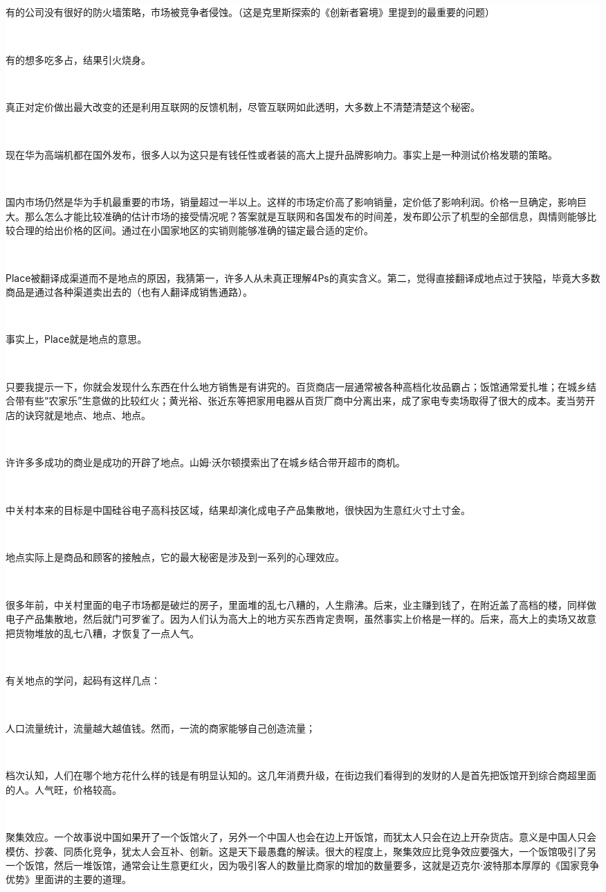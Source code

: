 有的公司没有很好的防火墙策略，市场被竞争者侵蚀。（这是克里斯探索的《创新者窘境》里提到的最重要的问题）

&nbsp;

有的想多吃多占，结果引火烧身。

&nbsp;

真正对定价做出最大改变的还是利用互联网的反馈机制，尽管互联网如此透明，大多数上不清楚清楚这个秘密。

&nbsp;

现在华为高端机都在国外发布，很多人以为这只是有钱任性或者装的高大上提升品牌影响力。事实上是一种测试价格发聩的策略。

&nbsp;

国内市场仍然是华为手机最重要的市场，销量超过一半以上。这样的市场定价高了影响销量，定价低了影响利润。价格一旦确定，影响巨大。那么怎么才能比较准确的估计市场的接受情况呢？答案就是互联网和各国发布的时间差，发布即公示了机型的全部信息，舆情则能够比较合理的给出价格的区间。通过在小国家地区的实销则能够准确的锚定最合适的定价。

&nbsp;

Place被翻译成渠道而不是地点的原因，我猜第一，许多人从未真正理解4Ps的真实含义。第二，觉得直接翻译成地点过于狭隘，毕竟大多数商品是通过各种渠道卖出去的（也有人翻译成销售通路）。

&nbsp;

事实上，Place就是地点的意思。

&nbsp;

只要我提示一下，你就会发现什么东西在什么地方销售是有讲究的。百货商店一层通常被各种高档化妆品霸占；饭馆通常爱扎堆；在城乡结合带有些“农家乐”生意做的比较红火；黄光裕、张近东等把家用电器从百货厂商中分离出来，成了家电专卖场取得了很大的成本。麦当劳开店的诀窍就是地点、地点、地点。

&nbsp;

许许多多成功的商业是成功的开辟了地点。山姆·沃尔顿摸索出了在城乡结合带开超市的商机。

&nbsp;

中关村本来的目标是中国硅谷电子高科技区域，结果却演化成电子产品集散地，很快因为生意红火寸土寸金。

&nbsp;

地点实际上是商品和顾客的接触点，它的最大秘密是涉及到一系列的心理效应。

&nbsp;

很多年前，中关村里面的电子市场都是破烂的房子，里面堆的乱七八糟的，人生鼎沸。后来，业主赚到钱了，在附近盖了高档的楼，同样做电子产品集散地，然后就门可罗雀了。因为人们认为高大上的地方买东西肯定贵啊，虽然事实上价格是一样的。后来，高大上的卖场又故意把货物堆放的乱七八糟，才恢复了一点人气。

&nbsp;

有关地点的学问，起码有这样几点：

&nbsp;

人口流量统计，流量越大越值钱。然而，一流的商家能够自己创造流量；

&nbsp;

档次认知，人们在哪个地方花什么样的钱是有明显认知的。这几年消费升级，在街边我们看得到的发财的人是首先把饭馆开到综合商超里面的人。人气旺，价格较高。

&nbsp;

聚集效应。一个故事说中国如果开了一个饭馆火了，另外一个中国人也会在边上开饭馆，而犹太人只会在边上开杂货店。意义是中国人只会模仿、抄袭、同质化竞争，犹太人会互补、创新。这是天下最愚蠢的解读。很大的程度上，聚集效应比竞争效应要强大，一个饭馆吸引了另一个饭馆，然后一堆饭馆，通常会让生意更红火，因为吸引客人的数量比商家的增加的数量要多，这就是迈克尔·波特那本厚厚的《国家竞争优势》里面讲的主要的道理。
